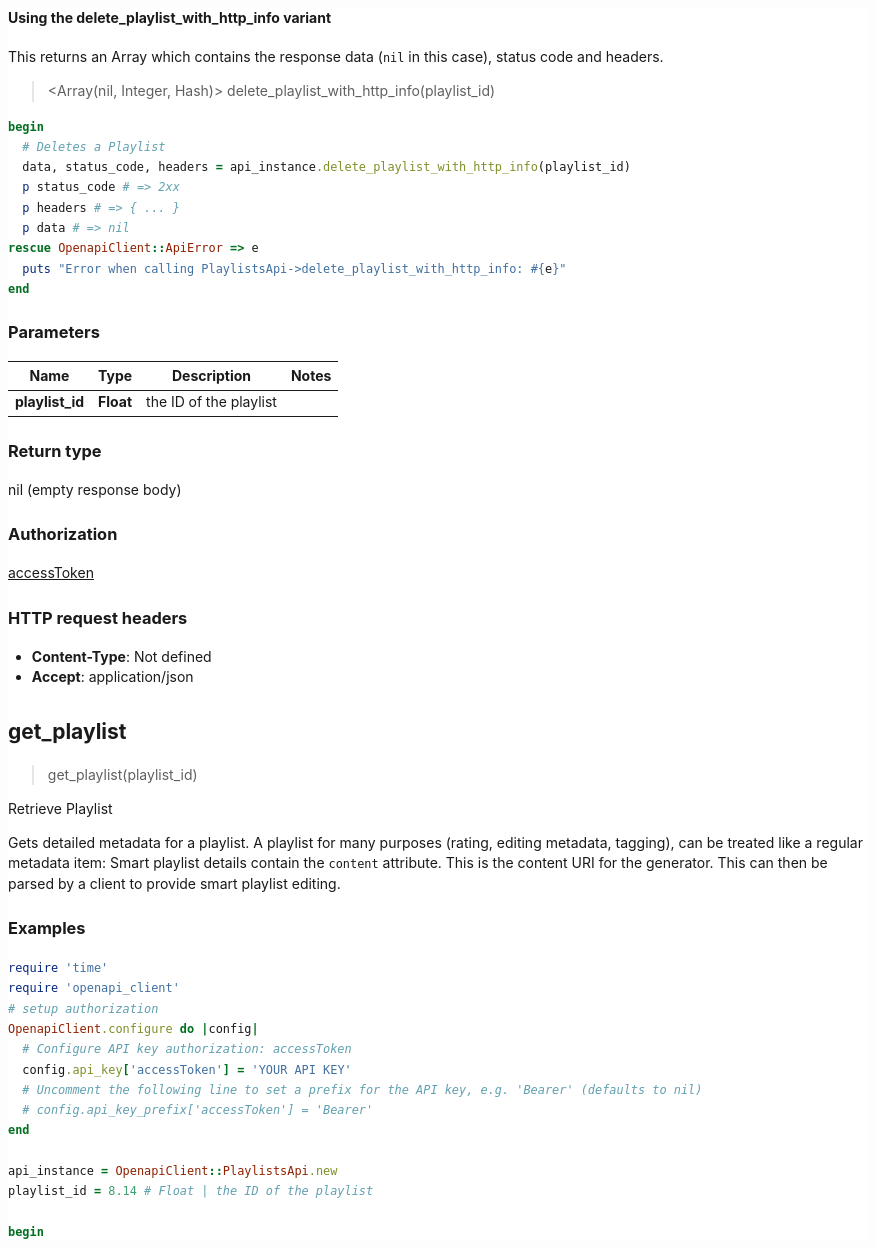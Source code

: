 #### Using the delete_playlist_with_http_info variant

This returns an Array which contains the response data (`nil` in this case), status code and headers.

> <Array(nil, Integer, Hash)> delete_playlist_with_http_info(playlist_id)

```ruby
begin
  # Deletes a Playlist
  data, status_code, headers = api_instance.delete_playlist_with_http_info(playlist_id)
  p status_code # => 2xx
  p headers # => { ... }
  p data # => nil
rescue OpenapiClient::ApiError => e
  puts "Error when calling PlaylistsApi->delete_playlist_with_http_info: #{e}"
end
```

### Parameters

| Name | Type | Description | Notes |
| ---- | ---- | ----------- | ----- |
| **playlist_id** | **Float** | the ID of the playlist |  |

### Return type

nil (empty response body)

### Authorization

[accessToken](../README.md#accessToken)

### HTTP request headers

- **Content-Type**: Not defined
- **Accept**: application/json


## get_playlist

> <GetPlaylist200Response> get_playlist(playlist_id)

Retrieve Playlist

Gets detailed metadata for a playlist. A playlist for many purposes (rating, editing metadata, tagging), can be treated like a regular metadata item: Smart playlist details contain the `content` attribute. This is the content URI for the generator. This can then be parsed by a client to provide smart playlist editing. 

### Examples

```ruby
require 'time'
require 'openapi_client'
# setup authorization
OpenapiClient.configure do |config|
  # Configure API key authorization: accessToken
  config.api_key['accessToken'] = 'YOUR API KEY'
  # Uncomment the following line to set a prefix for the API key, e.g. 'Bearer' (defaults to nil)
  # config.api_key_prefix['accessToken'] = 'Bearer'
end

api_instance = OpenapiClient::PlaylistsApi.new
playlist_id = 8.14 # Float | the ID of the playlist

begin
```